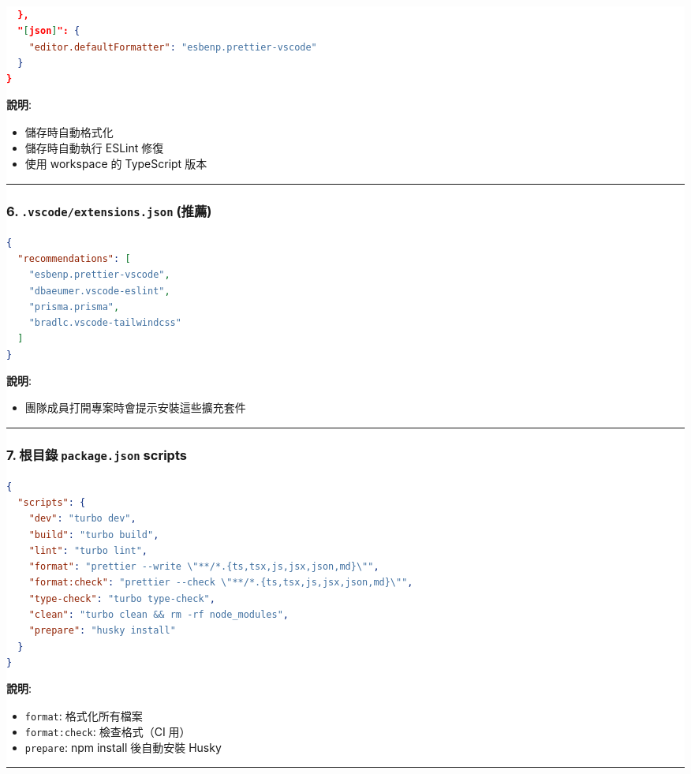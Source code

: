 ```json
  },
  "[json]": {
    "editor.defaultFormatter": "esbenp.prettier-vscode"
  }
}
```

**說明**:
- 儲存時自動格式化
- 儲存時自動執行 ESLint 修復
- 使用 workspace 的 TypeScript 版本

---

### 6. `.vscode/extensions.json` (推薦)

```json
{
  "recommendations": [
    "esbenp.prettier-vscode",
    "dbaeumer.vscode-eslint",
    "prisma.prisma",
    "bradlc.vscode-tailwindcss"
  ]
}
```

**說明**:
- 團隊成員打開專案時會提示安裝這些擴充套件

---

### 7. 根目錄 `package.json` scripts

```json
{
  "scripts": {
    "dev": "turbo dev",
    "build": "turbo build",
    "lint": "turbo lint",
    "format": "prettier --write \"**/*.{ts,tsx,js,jsx,json,md}\"",
    "format:check": "prettier --check \"**/*.{ts,tsx,js,jsx,json,md}\"",
    "type-check": "turbo type-check",
    "clean": "turbo clean && rm -rf node_modules",
    "prepare": "husky install"
  }
}
```

**說明**:
- `format`: 格式化所有檔案
- `format:check`: 檢查格式（CI 用）
- `prepare`: npm install 後自動安裝 Husky

---